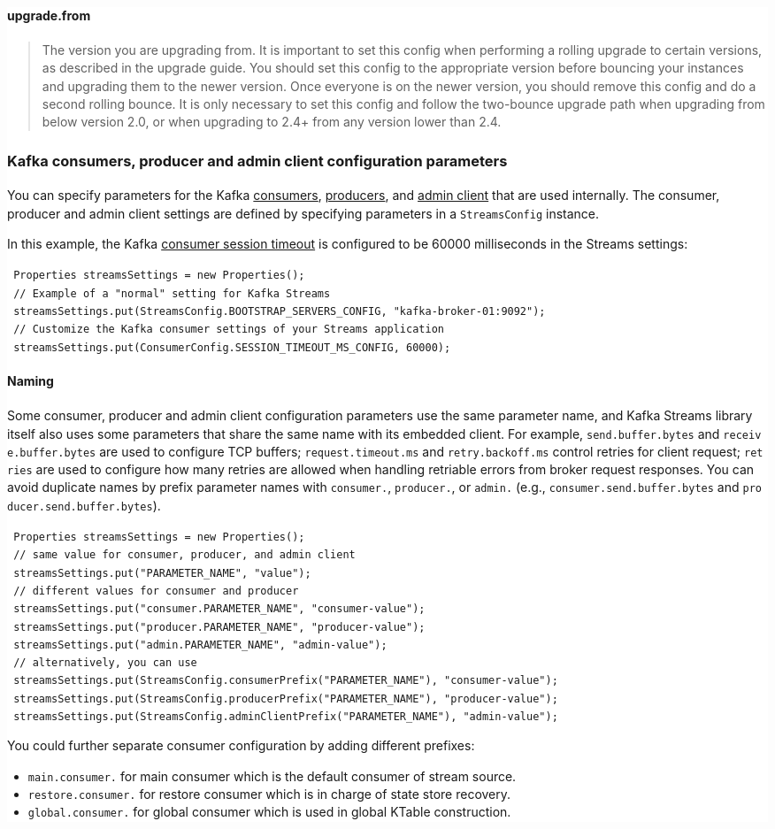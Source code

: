  #### upgrade.from

> The version you are upgrading from. It is important to set this config when performing a rolling upgrade to certain versions, as described in the upgrade guide. You should set this config to the appropriate version before bouncing your instances and upgrading them to the newer version. Once everyone is on the newer version, you should remove this config and do a second rolling bounce. It is only necessary to set this config and follow the two-bounce upgrade path when upgrading from below version 2.0, or when upgrading to 2.4+ from any version lower than 2.4. 
 
 ### Kafka consumers, producer and admin client configuration parameters
 
 You can specify parameters for the Kafka [consumers](/static/33/javadoc/org/apache/kafka/clients/consumer/package-summary.html), [producers](/static/33/javadoc/org/apache/kafka/clients/producer/package-summary.html), and [admin client](/static/33/javadoc/org/apache/kafka/kafka/clients/admin/package-summary.html) that are used internally. The consumer, producer and admin client settings are defined by specifying parameters in a `StreamsConfig` instance.
 
 In this example, the Kafka [consumer session timeout](/static/33/javadoc/org/apache/kafka/clients/consumer/ConsumerConfig.html#SESSION_TIMEOUT_MS_CONFIG) is configured to be 60000 milliseconds in the Streams settings:
     
     
     Properties streamsSettings = new Properties();
     // Example of a "normal" setting for Kafka Streams
     streamsSettings.put(StreamsConfig.BOOTSTRAP_SERVERS_CONFIG, "kafka-broker-01:9092");
     // Customize the Kafka consumer settings of your Streams application
     streamsSettings.put(ConsumerConfig.SESSION_TIMEOUT_MS_CONFIG, 60000);
 
 #### Naming
 
 Some consumer, producer and admin client configuration parameters use the same parameter name, and Kafka Streams library itself also uses some parameters that share the same name with its embedded client. For example, `send.buffer.bytes` and `receive.buffer.bytes` are used to configure TCP buffers; `request.timeout.ms` and `retry.backoff.ms` control retries for client request; `retries` are used to configure how many retries are allowed when handling retriable errors from broker request responses. You can avoid duplicate names by prefix parameter names with `consumer.`, `producer.`, or `admin.` (e.g., `consumer.send.buffer.bytes` and `producer.send.buffer.bytes`).
     
     
     Properties streamsSettings = new Properties();
     // same value for consumer, producer, and admin client
     streamsSettings.put("PARAMETER_NAME", "value");
     // different values for consumer and producer
     streamsSettings.put("consumer.PARAMETER_NAME", "consumer-value");
     streamsSettings.put("producer.PARAMETER_NAME", "producer-value");
     streamsSettings.put("admin.PARAMETER_NAME", "admin-value");
     // alternatively, you can use
     streamsSettings.put(StreamsConfig.consumerPrefix("PARAMETER_NAME"), "consumer-value");
     streamsSettings.put(StreamsConfig.producerPrefix("PARAMETER_NAME"), "producer-value");
     streamsSettings.put(StreamsConfig.adminClientPrefix("PARAMETER_NAME"), "admin-value");
 
 You could further separate consumer configuration by adding different prefixes:
 
   * `main.consumer.` for main consumer which is the default consumer of stream source.
   * `restore.consumer.` for restore consumer which is in charge of state store recovery.
   * `global.consumer.` for global consumer which is used in global KTable construction.
 